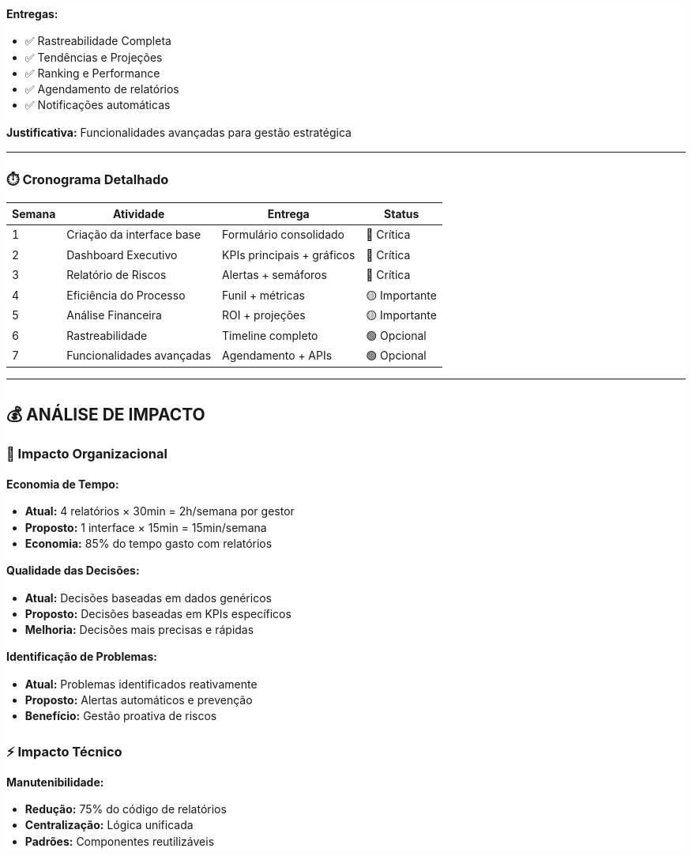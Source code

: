 **Entregas:**
- ✅ Rastreabilidade Completa
- ✅ Tendências e Projeções  
- ✅ Ranking e Performance
- ✅ Agendamento de relatórios
- ✅ Notificações automáticas

**Justificativa:** Funcionalidades avançadas para gestão estratégica

---

### **⏱️ Cronograma Detalhado**

| Semana | Atividade | Entrega | Status |
|---------|-----------|---------|--------|
| 1 | Criação da interface base | Formulário consolidado | 🔴 Crítica |
| 2 | Dashboard Executivo | KPIs principais + gráficos | 🔴 Crítica |
| 3 | Relatório de Riscos | Alertas + semáforos | 🔴 Crítica |
| 4 | Eficiência do Processo | Funil + métricas | 🟡 Importante |
| 5 | Análise Financeira | ROI + projeções | 🟡 Importante |
| 6 | Rastreabilidade | Timeline completo | 🟢 Opcional |
| 7 | Funcionalidades avançadas | Agendamento + APIs | 🟢 Opcional |

---

## 💰 **ANÁLISE DE IMPACTO**

### **🎯 Impacto Organizacional**

**Economia de Tempo:**
- **Atual:** 4 relatórios × 30min = 2h/semana por gestor
- **Proposto:** 1 interface × 15min = 15min/semana
- **Economia:** 85% do tempo gasto com relatórios

**Qualidade das Decisões:**
- **Atual:** Decisões baseadas em dados genéricos
- **Proposto:** Decisões baseadas em KPIs específicos
- **Melhoria:** Decisões mais precisas e rápidas

**Identificação de Problemas:**
- **Atual:** Problemas identificados reativamente
- **Proposto:** Alertas automáticos e prevenção
- **Benefício:** Gestão proativa de riscos

### **⚡ Impacto Técnico**

**Manutenibilidade:**
- **Redução:** 75% do código de relatórios
- **Centralização:** Lógica unificada
- **Padrões:** Componentes reutilizáveis
